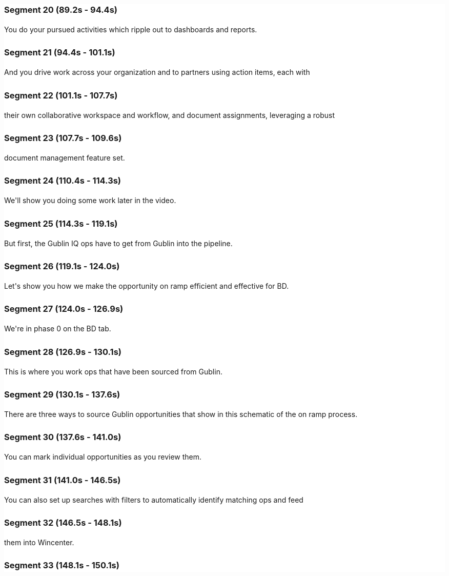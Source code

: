 ### Segment 20 (89.2s - 94.4s)

You do your pursued activities which ripple out to dashboards and reports.

### Segment 21 (94.4s - 101.1s)

And you drive work across your organization and to partners using action items, each with

### Segment 22 (101.1s - 107.7s)

their own collaborative workspace and workflow, and document assignments, leveraging a robust

### Segment 23 (107.7s - 109.6s)

document management feature set.

### Segment 24 (110.4s - 114.3s)

We'll show you doing some work later in the video.

### Segment 25 (114.3s - 119.1s)

But first, the Gublin IQ ops have to get from Gublin into the pipeline.

### Segment 26 (119.1s - 124.0s)

Let's show you how we make the opportunity on ramp efficient and effective for BD.

### Segment 27 (124.0s - 126.9s)

We're in phase 0 on the BD tab.

### Segment 28 (126.9s - 130.1s)

This is where you work ops that have been sourced from Gublin.

### Segment 29 (130.1s - 137.6s)

There are three ways to source Gublin opportunities that show in this schematic of the on ramp process.

### Segment 30 (137.6s - 141.0s)

You can mark individual opportunities as you review them.

### Segment 31 (141.0s - 146.5s)

You can also set up searches with filters to automatically identify matching ops and feed

### Segment 32 (146.5s - 148.1s)

them into Wincenter.

### Segment 33 (148.1s - 150.1s)
